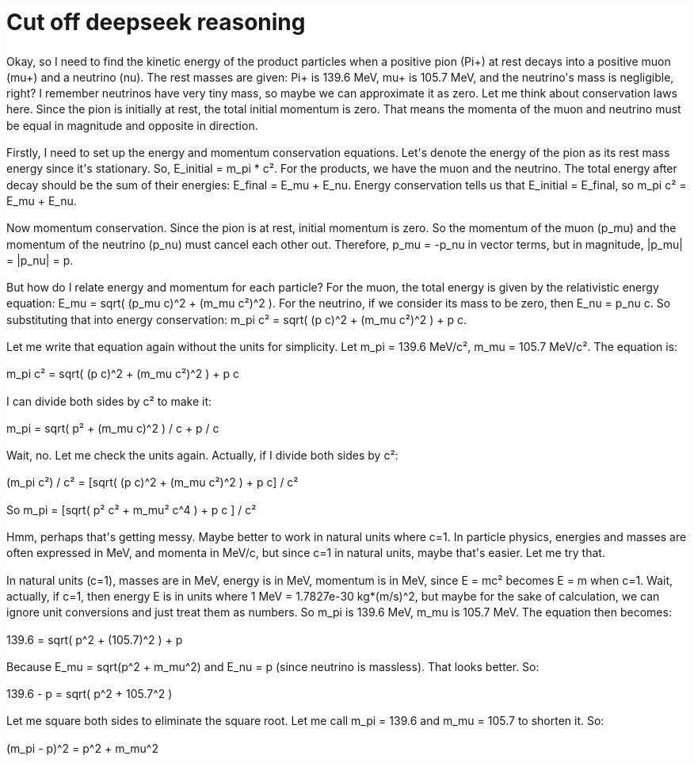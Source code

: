 # Cut off deepseek reasoning

Okay, so I need to find the kinetic energy of the product particles when a positive pion (Pi+) at rest decays into a positive muon (mu+) and a neutrino (nu). The rest masses are given: Pi+ is 139.6 MeV, mu+ is 105.7 MeV, and the neutrino's mass is negligible, right? I remember neutrinos have very tiny mass, so maybe we can approximate it as zero. Let me think about conservation laws here. Since the pion is initially at rest, the total initial momentum is zero. That means the momenta of the muon and neutrino must be equal in magnitude and opposite in direction. 

Firstly, I need to set up the energy and momentum conservation equations. Let's denote the energy of the pion as its rest mass energy since it's stationary. So, E_initial = m_pi * c². For the products, we have the muon and the neutrino. The total energy after decay should be the sum of their energies: E_final = E_mu + E_nu. Energy conservation tells us that E_initial = E_final, so m_pi c² = E_mu + E_nu.

Now momentum conservation. Since the pion is at rest, initial momentum is zero. So the momentum of the muon (p_mu) and the momentum of the neutrino (p_nu) must cancel each other out. Therefore, p_mu = -p_nu in vector terms, but in magnitude, |p_mu| = |p_nu| = p. 

But how do I relate energy and momentum for each particle? For the muon, the total energy is given by the relativistic energy equation: E_mu = sqrt( (p_mu c)^2 + (m_mu c²)^2 ). For the neutrino, if we consider its mass to be zero, then E_nu = p_nu c. So substituting that into energy conservation: m_pi c² = sqrt( (p c)^2 + (m_mu c²)^2 ) + p c.

Let me write that equation again without the units for simplicity. Let m_pi = 139.6 MeV/c², m_mu = 105.7 MeV/c². The equation is:

m_pi c² = sqrt( (p c)^2 + (m_mu c²)^2 ) + p c

I can divide both sides by c² to make it:

m_pi = sqrt( p² + (m_mu c)^2 ) / c + p / c

Wait, no. Let me check the units again. Actually, if I divide both sides by c²:

(m_pi c²) / c² = [sqrt( (p c)^2 + (m_mu c²)^2 ) + p c] / c²

So m_pi = [sqrt( p² c² + m_mu² c^4 ) + p c ] / c²

Hmm, perhaps that's getting messy. Maybe better to work in natural units where c=1. In particle physics, energies and masses are often expressed in MeV, and momenta in MeV/c, but since c=1 in natural units, maybe that's easier. Let me try that.

In natural units (c=1), masses are in MeV, energy is in MeV, momentum is in MeV, since E = mc² becomes E = m when c=1. Wait, actually, if c=1, then energy E is in units where 1 MeV = 1.7827e-30 kg*(m/s)^2, but maybe for the sake of calculation, we can ignore unit conversions and just treat them as numbers. So m_pi is 139.6 MeV, m_mu is 105.7 MeV. The equation then becomes:

139.6 = sqrt( p^2 + (105.7)^2 ) + p

Because E_mu = sqrt(p^2 + m_mu^2) and E_nu = p (since neutrino is massless). That looks better. So:

139.6 - p = sqrt( p^2 + 105.7^2 )

Let me square both sides to eliminate the square root. Let me call m_pi = 139.6 and m_mu = 105.7 to shorten it. So:

(m_pi - p)^2 = p^2 + m_mu^2
